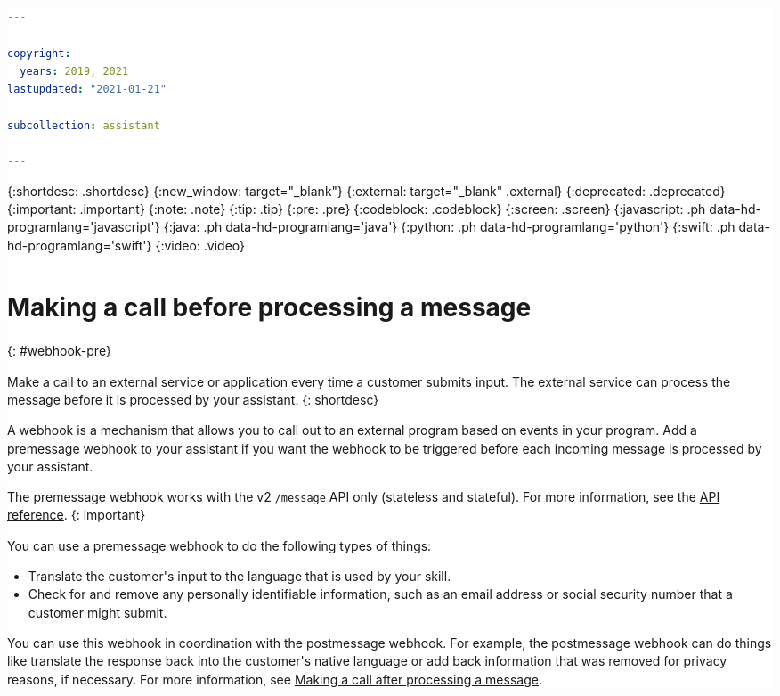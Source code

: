 ```yaml
---

copyright:
  years: 2019, 2021
lastupdated: "2021-01-21"

subcollection: assistant

---
```


{:shortdesc: .shortdesc}
{:new_window: target="_blank"}
{:external: target="_blank" .external}
{:deprecated: .deprecated}
{:important: .important}
{:note: .note}
{:tip: .tip}
{:pre: .pre}
{:codeblock: .codeblock}
{:screen: .screen}
{:javascript: .ph data-hd-programlang='javascript'}
{:java: .ph data-hd-programlang='java'}
{:python: .ph data-hd-programlang='python'}
{:swift: .ph data-hd-programlang='swift'}
{:video: .video}

# Making a call before processing a message
{: #webhook-pre}

Make a call to an external service or application every time a customer submits input. The external service can process the message before it is processed by your assistant.
{: shortdesc}

A webhook is a mechanism that allows you to call out to an external program based on events in your program. Add a premessage webhook to your assistant if you want the webhook to be triggered before each incoming message is processed by your assistant.

The premessage webhook works with the v2 `/message` API only (stateless and stateful). For more information, see the [API reference](https://cloud.ibm.com/apidocs/assistant/assistant-v2#message).
{: important}

You can use a premessage webhook to do the following types of things:

- Translate the customer's input to the language that is used by your skill.
- Check for and remove any personally identifiable information, such as an email address or social security number that a customer might submit.

You can use this webhook in coordination with the postmessage webhook. For example, the postmessage webhook can do things like translate the response back into the customer's native language or add back information that was removed for privacy reasons, if necessary. For more information, see [Making a call after processing a message](/docs/assistant?topic=assistant-webhook-post).
